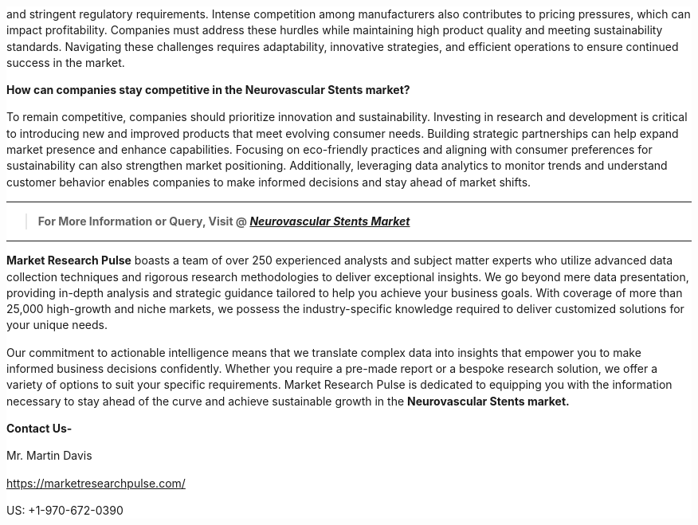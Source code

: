 and stringent regulatory requirements. Intense competition among manufacturers also contributes to pricing pressures, which can impact profitability. Companies must address these hurdles while maintaining high product quality and meeting sustainability standards. Navigating these challenges requires adaptability, innovative strategies, and efficient operations to ensure continued success in the market.</p><p><strong>How can companies stay competitive in the Neurovascular Stents market?</strong></p><p>To remain competitive, companies should prioritize innovation and sustainability. Investing in research and development is critical to introducing new and improved products that meet evolving consumer needs. Building strategic partnerships can help expand market presence and enhance capabilities. Focusing on eco-friendly practices and aligning with consumer preferences for sustainability can also strengthen market positioning. Additionally, leveraging data analytics to monitor trends and understand customer behavior enables companies to make informed decisions and stay ahead of market shifts.</p><hr /><blockquote><p><strong>For More Information or Query, Visit @&nbsp;<em><a href="https://marketresearchpulse.com/report/80815/neurovascular-stents-market?utm_source=Linkedin&utm_medium=0116">Neurovascular Stents Market</a></em></strong></p></blockquote><hr /><p><strong>Market Research Pulse</strong> boasts a team of over 250 experienced analysts and subject matter experts who utilize advanced data collection techniques and rigorous research methodologies to deliver exceptional insights. We go beyond mere data presentation, providing in-depth analysis and strategic guidance tailored to help you achieve your business goals. With coverage of more than 25,000 high-growth and niche markets, we possess the industry-specific knowledge required to deliver customized solutions for your unique needs.</p><p>Our commitment to actionable intelligence means that we translate complex data into insights that empower you to make informed business decisions confidently. Whether you require a pre-made report or a bespoke research solution, we offer a variety of options to suit your specific requirements. Market Research Pulse is dedicated to equipping you with the information necessary to stay ahead of the curve and achieve sustainable growth in the <strong>Neurovascular Stents market.</strong></p><p><strong>Contact Us-</strong></p><p>Mr. Martin Davis</p><p>https://marketresearchpulse.com/</p><p>US: +1-970-672-0390</p>

